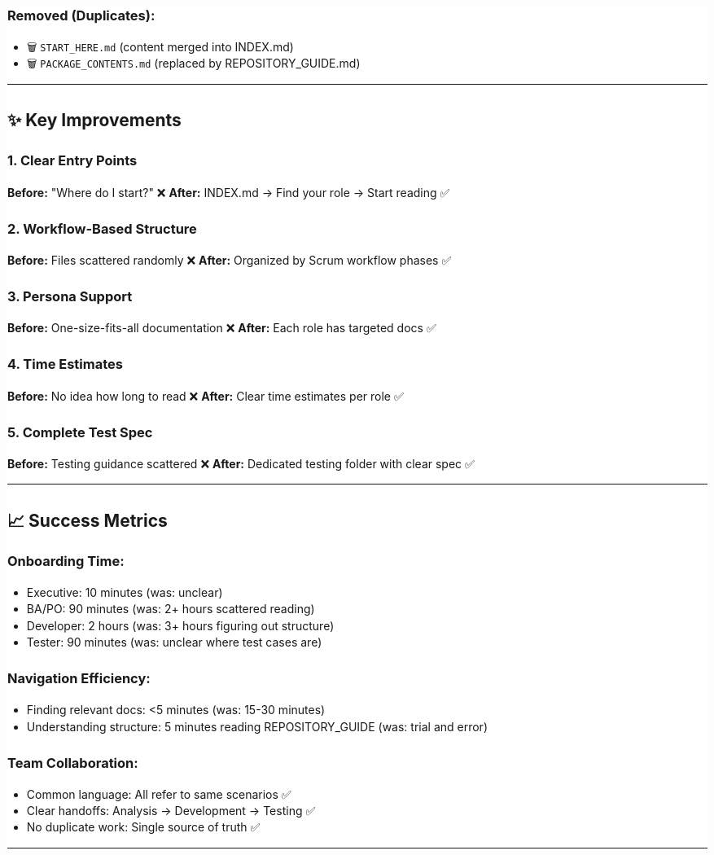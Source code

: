 ### **Removed (Duplicates):**
- 🗑️ `START_HERE.md` (content merged into INDEX.md)
- 🗑️ `PACKAGE_CONTENTS.md` (replaced by REPOSITORY_GUIDE.md)

---

## ✨ Key Improvements

### 1. **Clear Entry Points**
**Before:** "Where do I start?" ❌
**After:** INDEX.md → Find your role → Start reading ✅

### 2. **Workflow-Based Structure**
**Before:** Files scattered randomly ❌
**After:** Organized by Scrum workflow phases ✅

### 3. **Persona Support**
**Before:** One-size-fits-all documentation ❌
**After:** Each role has targeted docs ✅

### 4. **Time Estimates**
**Before:** No idea how long to read ❌
**After:** Clear time estimates per role ✅

### 5. **Complete Test Spec**
**Before:** Testing guidance scattered ❌
**After:** Dedicated testing folder with clear spec ✅

---

## 📈 Success Metrics

### **Onboarding Time:**
- Executive: 10 minutes (was: unclear)
- BA/PO: 90 minutes (was: 2+ hours scattered reading)
- Developer: 2 hours (was: 3+ hours figuring out structure)
- Tester: 90 minutes (was: unclear where test cases are)

### **Navigation Efficiency:**
- Finding relevant docs: <5 minutes (was: 15-30 minutes)
- Understanding structure: 5 minutes reading REPOSITORY_GUIDE (was: trial and error)

### **Team Collaboration:**
- Common language: All refer to same scenarios ✅
- Clear handoffs: Analysis → Development → Testing ✅
- No duplicate work: Single source of truth ✅

---
